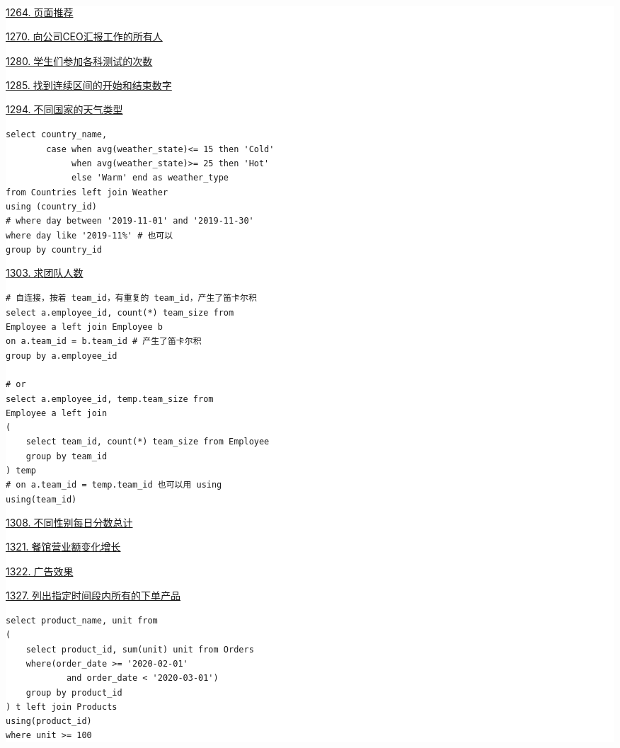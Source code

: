 [1264. 页面推荐](https://leetcode-cn.com/problems/page-recommendations)

[1270. 向公司CEO汇报工作的所有人](https://leetcode-cn.com/problems/all-people-report-to-the-given-manager)

[1280. 学生们参加各科测试的次数](https://leetcode-cn.com/problems/students-and-examinations)

[1285. 找到连续区间的开始和结束数字](https://leetcode-cn.com/problems/find-the-start-and-end-number-of-continuous-ranges)

[1294. 不同国家的天气类型](https://leetcode-cn.com/problems/weather-type-in-each-country)

```mysql
select country_name, 
        case when avg(weather_state)<= 15 then 'Cold'
             when avg(weather_state)>= 25 then 'Hot'
             else 'Warm' end as weather_type
from Countries left join Weather
using (country_id)
# where day between '2019-11-01' and '2019-11-30'
where day like '2019-11%' # 也可以
group by country_id
```

[1303. 求团队人数](https://leetcode-cn.com/problems/find-the-team-size)

```mysql
# 自连接，按着 team_id，有重复的 team_id，产生了笛卡尔积
select a.employee_id, count(*) team_size from 
Employee a left join Employee b
on a.team_id = b.team_id # 产生了笛卡尔积
group by a.employee_id

# or 
select a.employee_id, temp.team_size from 
Employee a left join
(
    select team_id, count(*) team_size from Employee
    group by team_id
) temp
# on a.team_id = temp.team_id 也可以用 using
using(team_id)
```

[1308. 不同性别每日分数总计](https://leetcode-cn.com/problems/running-total-for-different-genders)

[1321. 餐馆营业额变化增长](https://leetcode-cn.com/problems/restaurant-growth)

[1322. 广告效果](https://leetcode-cn.com/problems/ads-performance)

[1327. 列出指定时间段内所有的下单产品](https://leetcode-cn.com/problems/list-the-products-ordered-in-a-period)

```mysql
select product_name, unit from
(
    select product_id, sum(unit) unit from Orders
    where(order_date >= '2020-02-01' 
            and order_date < '2020-03-01')
    group by product_id
) t left join Products
using(product_id)
where unit >= 100
```
